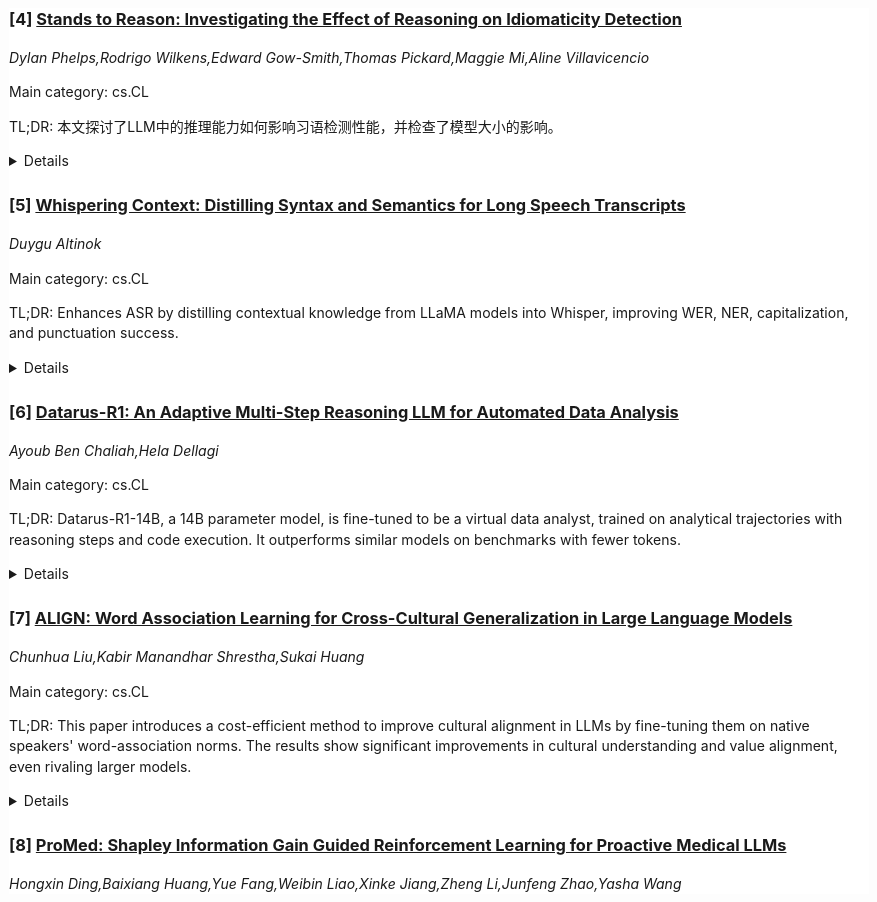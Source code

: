 
### [4] [Stands to Reason: Investigating the Effect of Reasoning on Idiomaticity Detection](https://arxiv.org/abs/2508.13365)
*Dylan Phelps,Rodrigo Wilkens,Edward Gow-Smith,Thomas Pickard,Maggie Mi,Aline Villavicencio*

Main category: cs.CL

TL;DR: 本文探讨了LLM中的推理能力如何影响习语检测性能，并检查了模型大小的影响。


<details><summary>Details</summary></details>


### [5] [Whispering Context: Distilling Syntax and Semantics for Long Speech Transcripts](https://arxiv.org/abs/2508.13376)
*Duygu Altinok*

Main category: cs.CL

TL;DR: Enhances ASR by distilling contextual knowledge from LLaMA models into Whisper, improving WER, NER, capitalization, and punctuation success.


<details><summary>Details</summary></details>


### [6] [Datarus-R1: An Adaptive Multi-Step Reasoning LLM for Automated Data Analysis](https://arxiv.org/abs/2508.13382)
*Ayoub Ben Chaliah,Hela Dellagi*

Main category: cs.CL

TL;DR: Datarus-R1-14B, a 14B parameter model, is fine-tuned to be a virtual data analyst, trained on analytical trajectories with reasoning steps and code execution. It outperforms similar models on benchmarks with fewer tokens.


<details><summary>Details</summary></details>


### [7] [ALIGN: Word Association Learning for Cross-Cultural Generalization in Large Language Models](https://arxiv.org/abs/2508.13426)
*Chunhua Liu,Kabir Manandhar Shrestha,Sukai Huang*

Main category: cs.CL

TL;DR: This paper introduces a cost-efficient method to improve cultural alignment in LLMs by fine-tuning them on native speakers' word-association norms. The results show significant improvements in cultural understanding and value alignment, even rivaling larger models.


<details><summary>Details</summary></details>


### [8] [ProMed: Shapley Information Gain Guided Reinforcement Learning for Proactive Medical LLMs](https://arxiv.org/abs/2508.13514)
*Hongxin Ding,Baixiang Huang,Yue Fang,Weibin Liao,Xinke Jiang,Zheng Li,Junfeng Zhao,Yasha Wang*
